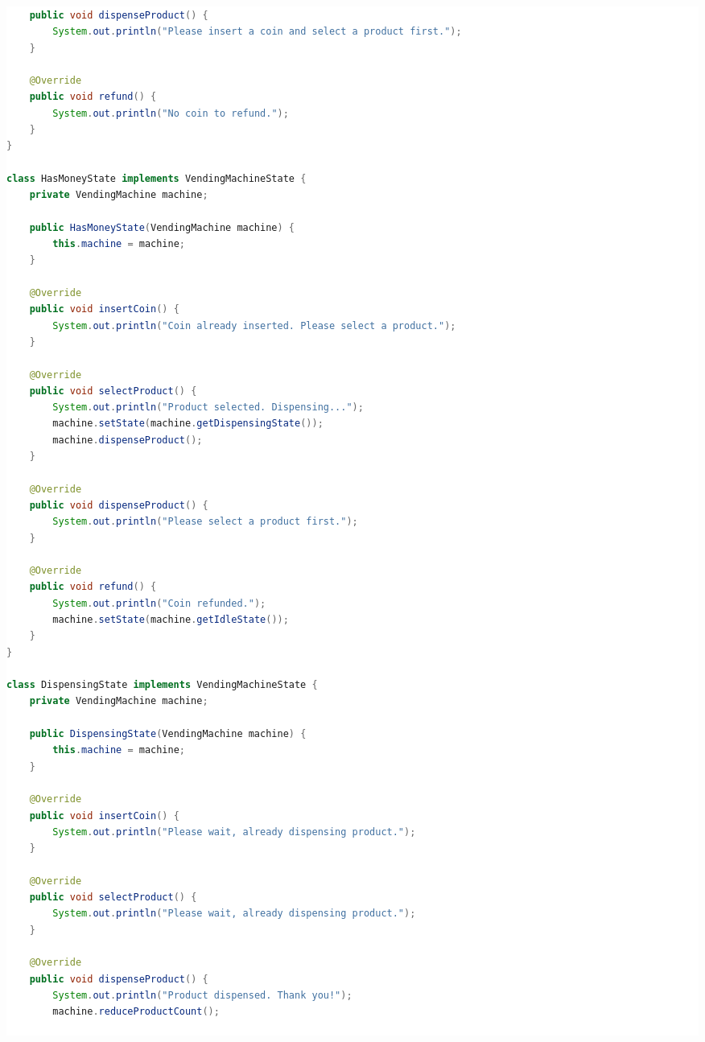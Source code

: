 ```java
    public void dispenseProduct() {
        System.out.println("Please insert a coin and select a product first.");
    }
    
    @Override
    public void refund() {
        System.out.println("No coin to refund.");
    }
}

class HasMoneyState implements VendingMachineState {
    private VendingMachine machine;
    
    public HasMoneyState(VendingMachine machine) {
        this.machine = machine;
    }
    
    @Override
    public void insertCoin() {
        System.out.println("Coin already inserted. Please select a product.");
    }
    
    @Override
    public void selectProduct() {
        System.out.println("Product selected. Dispensing...");
        machine.setState(machine.getDispensingState());
        machine.dispenseProduct();
    }
    
    @Override
    public void dispenseProduct() {
        System.out.println("Please select a product first.");
    }
    
    @Override
    public void refund() {
        System.out.println("Coin refunded.");
        machine.setState(machine.getIdleState());
    }
}

class DispensingState implements VendingMachineState {
    private VendingMachine machine;
    
    public DispensingState(VendingMachine machine) {
        this.machine = machine;
    }
    
    @Override
    public void insertCoin() {
        System.out.println("Please wait, already dispensing product.");
    }
    
    @Override
    public void selectProduct() {
        System.out.println("Please wait, already dispensing product.");
    }
    
    @Override
    public void dispenseProduct() {
        System.out.println("Product dispensed. Thank you!");
        machine.reduceProductCount();
        
```